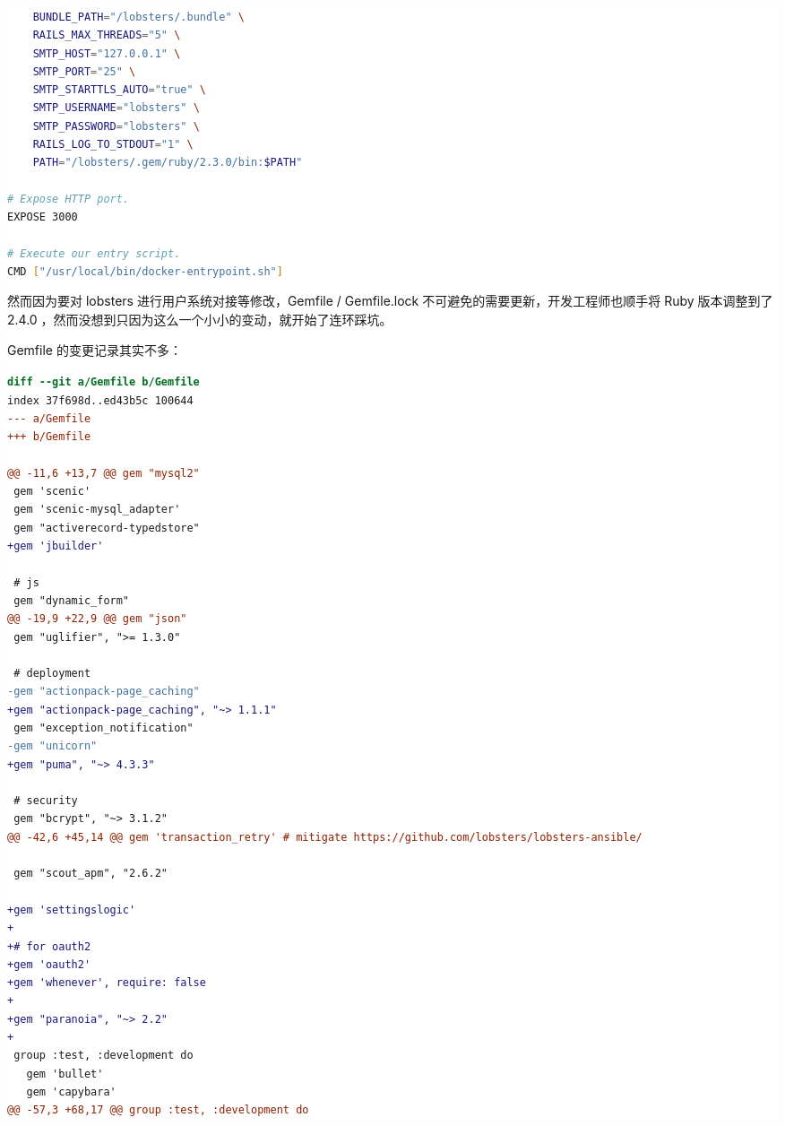 ```bash
    BUNDLE_PATH="/lobsters/.bundle" \
    RAILS_MAX_THREADS="5" \
    SMTP_HOST="127.0.0.1" \
    SMTP_PORT="25" \
    SMTP_STARTTLS_AUTO="true" \
    SMTP_USERNAME="lobsters" \
    SMTP_PASSWORD="lobsters" \
    RAILS_LOG_TO_STDOUT="1" \
    PATH="/lobsters/.gem/ruby/2.3.0/bin:$PATH"

# Expose HTTP port.
EXPOSE 3000

# Execute our entry script.
CMD ["/usr/local/bin/docker-entrypoint.sh"]
```

然而因为要对 lobsters 进行用户系统对接等修改，Gemfile / Gemfile.lock 不可避免的需要更新，开发工程师也顺手将 Ruby 版本调整到了 2.4.0 ，然而没想到只因为这么一个小小的变动，就开始了连环踩坑。

Gemfile 的变更记录其实不多：

```diff
diff --git a/Gemfile b/Gemfile
index 37f698d..ed43b5c 100644
--- a/Gemfile
+++ b/Gemfile 

@@ -11,6 +13,7 @@ gem "mysql2"
 gem 'scenic'
 gem 'scenic-mysql_adapter'
 gem "activerecord-typedstore"
+gem 'jbuilder'
 
 # js
 gem "dynamic_form"
@@ -19,9 +22,9 @@ gem "json"
 gem "uglifier", ">= 1.3.0"
 
 # deployment
-gem "actionpack-page_caching"
+gem "actionpack-page_caching", "~> 1.1.1"
 gem "exception_notification"
-gem "unicorn"
+gem "puma", "~> 4.3.3"
 
 # security
 gem "bcrypt", "~> 3.1.2"
@@ -42,6 +45,14 @@ gem 'transaction_retry' # mitigate https://github.com/lobsters/lobsters-ansible/

 gem "scout_apm", "2.6.2"
 
+gem 'settingslogic'
+
+# for oauth2
+gem 'oauth2'
+gem 'whenever', require: false
+
+gem "paranoia", "~> 2.2"
+
 group :test, :development do
   gem 'bullet'
   gem 'capybara'
@@ -57,3 +68,17 @@ group :test, :development do
```